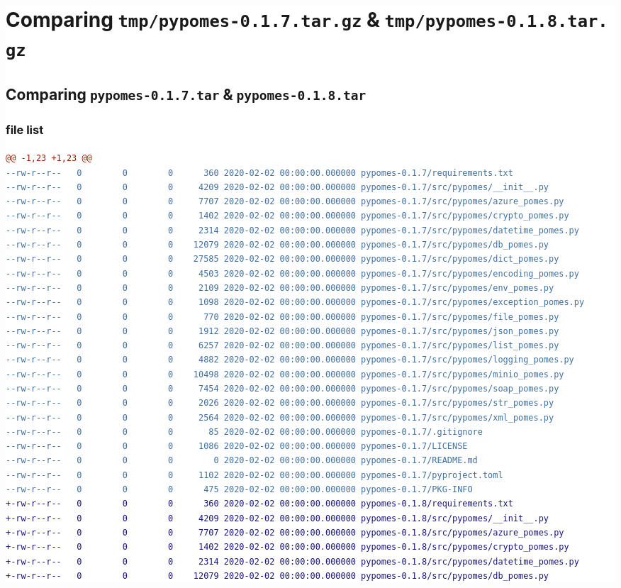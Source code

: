 # Comparing `tmp/pypomes-0.1.7.tar.gz` & `tmp/pypomes-0.1.8.tar.gz`

## Comparing `pypomes-0.1.7.tar` & `pypomes-0.1.8.tar`

### file list

```diff
@@ -1,23 +1,23 @@
--rw-r--r--   0        0        0      360 2020-02-02 00:00:00.000000 pypomes-0.1.7/requirements.txt
--rw-r--r--   0        0        0     4209 2020-02-02 00:00:00.000000 pypomes-0.1.7/src/pypomes/__init__.py
--rw-r--r--   0        0        0     7707 2020-02-02 00:00:00.000000 pypomes-0.1.7/src/pypomes/azure_pomes.py
--rw-r--r--   0        0        0     1402 2020-02-02 00:00:00.000000 pypomes-0.1.7/src/pypomes/crypto_pomes.py
--rw-r--r--   0        0        0     2314 2020-02-02 00:00:00.000000 pypomes-0.1.7/src/pypomes/datetime_pomes.py
--rw-r--r--   0        0        0    12079 2020-02-02 00:00:00.000000 pypomes-0.1.7/src/pypomes/db_pomes.py
--rw-r--r--   0        0        0    27585 2020-02-02 00:00:00.000000 pypomes-0.1.7/src/pypomes/dict_pomes.py
--rw-r--r--   0        0        0     4503 2020-02-02 00:00:00.000000 pypomes-0.1.7/src/pypomes/encoding_pomes.py
--rw-r--r--   0        0        0     2109 2020-02-02 00:00:00.000000 pypomes-0.1.7/src/pypomes/env_pomes.py
--rw-r--r--   0        0        0     1098 2020-02-02 00:00:00.000000 pypomes-0.1.7/src/pypomes/exception_pomes.py
--rw-r--r--   0        0        0      770 2020-02-02 00:00:00.000000 pypomes-0.1.7/src/pypomes/file_pomes.py
--rw-r--r--   0        0        0     1912 2020-02-02 00:00:00.000000 pypomes-0.1.7/src/pypomes/json_pomes.py
--rw-r--r--   0        0        0     6257 2020-02-02 00:00:00.000000 pypomes-0.1.7/src/pypomes/list_pomes.py
--rw-r--r--   0        0        0     4882 2020-02-02 00:00:00.000000 pypomes-0.1.7/src/pypomes/logging_pomes.py
--rw-r--r--   0        0        0    10498 2020-02-02 00:00:00.000000 pypomes-0.1.7/src/pypomes/minio_pomes.py
--rw-r--r--   0        0        0     7454 2020-02-02 00:00:00.000000 pypomes-0.1.7/src/pypomes/soap_pomes.py
--rw-r--r--   0        0        0     2026 2020-02-02 00:00:00.000000 pypomes-0.1.7/src/pypomes/str_pomes.py
--rw-r--r--   0        0        0     2564 2020-02-02 00:00:00.000000 pypomes-0.1.7/src/pypomes/xml_pomes.py
--rw-r--r--   0        0        0       85 2020-02-02 00:00:00.000000 pypomes-0.1.7/.gitignore
--rw-r--r--   0        0        0     1086 2020-02-02 00:00:00.000000 pypomes-0.1.7/LICENSE
--rw-r--r--   0        0        0        0 2020-02-02 00:00:00.000000 pypomes-0.1.7/README.md
--rw-r--r--   0        0        0     1102 2020-02-02 00:00:00.000000 pypomes-0.1.7/pyproject.toml
--rw-r--r--   0        0        0      475 2020-02-02 00:00:00.000000 pypomes-0.1.7/PKG-INFO
+-rw-r--r--   0        0        0      360 2020-02-02 00:00:00.000000 pypomes-0.1.8/requirements.txt
+-rw-r--r--   0        0        0     4209 2020-02-02 00:00:00.000000 pypomes-0.1.8/src/pypomes/__init__.py
+-rw-r--r--   0        0        0     7707 2020-02-02 00:00:00.000000 pypomes-0.1.8/src/pypomes/azure_pomes.py
+-rw-r--r--   0        0        0     1402 2020-02-02 00:00:00.000000 pypomes-0.1.8/src/pypomes/crypto_pomes.py
+-rw-r--r--   0        0        0     2314 2020-02-02 00:00:00.000000 pypomes-0.1.8/src/pypomes/datetime_pomes.py
+-rw-r--r--   0        0        0    12079 2020-02-02 00:00:00.000000 pypomes-0.1.8/src/pypomes/db_pomes.py
```